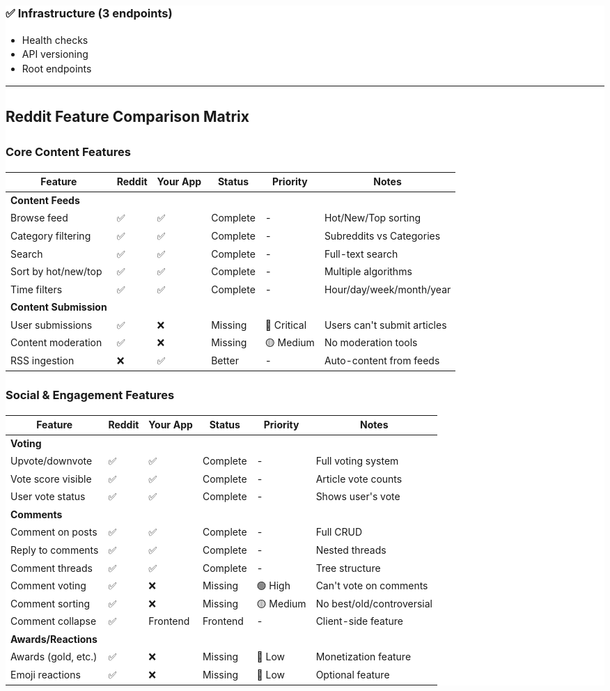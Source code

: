 ### ✅ Infrastructure (3 endpoints)
- Health checks
- API versioning
- Root endpoints

---

## Reddit Feature Comparison Matrix

### Core Content Features

| Feature | Reddit | Your App | Status | Priority | Notes |
|---------|--------|----------|--------|----------|-------|
| **Content Feeds** |
| Browse feed | ✅ | ✅ | Complete | - | Hot/New/Top sorting |
| Category filtering | ✅ | ✅ | Complete | - | Subreddits vs Categories |
| Search | ✅ | ✅ | Complete | - | Full-text search |
| Sort by hot/new/top | ✅ | ✅ | Complete | - | Multiple algorithms |
| Time filters | ✅ | ✅ | Complete | - | Hour/day/week/month/year |
| **Content Submission** |
| User submissions | ✅ | ❌ | Missing | 🔴 Critical | Users can't submit articles |
| Content moderation | ✅ | ❌ | Missing | 🟡 Medium | No moderation tools |
| RSS ingestion | ❌ | ✅ | Better | - | Auto-content from feeds |

### Social & Engagement Features

| Feature | Reddit | Your App | Status | Priority | Notes |
|---------|--------|----------|--------|----------|-------|
| **Voting** |
| Upvote/downvote | ✅ | ✅ | Complete | - | Full voting system |
| Vote score visible | ✅ | ✅ | Complete | - | Article vote counts |
| User vote status | ✅ | ✅ | Complete | - | Shows user's vote |
| **Comments** |
| Comment on posts | ✅ | ✅ | Complete | - | Full CRUD |
| Reply to comments | ✅ | ✅ | Complete | - | Nested threads |
| Comment threads | ✅ | ✅ | Complete | - | Tree structure |
| Comment voting | ✅ | ❌ | Missing | 🟢 High | Can't vote on comments |
| Comment sorting | ✅ | ❌ | Missing | 🟡 Medium | No best/old/controversial |
| Comment collapse | ✅ | Frontend | Frontend | - | Client-side feature |
| **Awards/Reactions** |
| Awards (gold, etc.) | ✅ | ❌ | Missing | 🔵 Low | Monetization feature |
| Emoji reactions | ✅ | ❌ | Missing | 🔵 Low | Optional feature |
